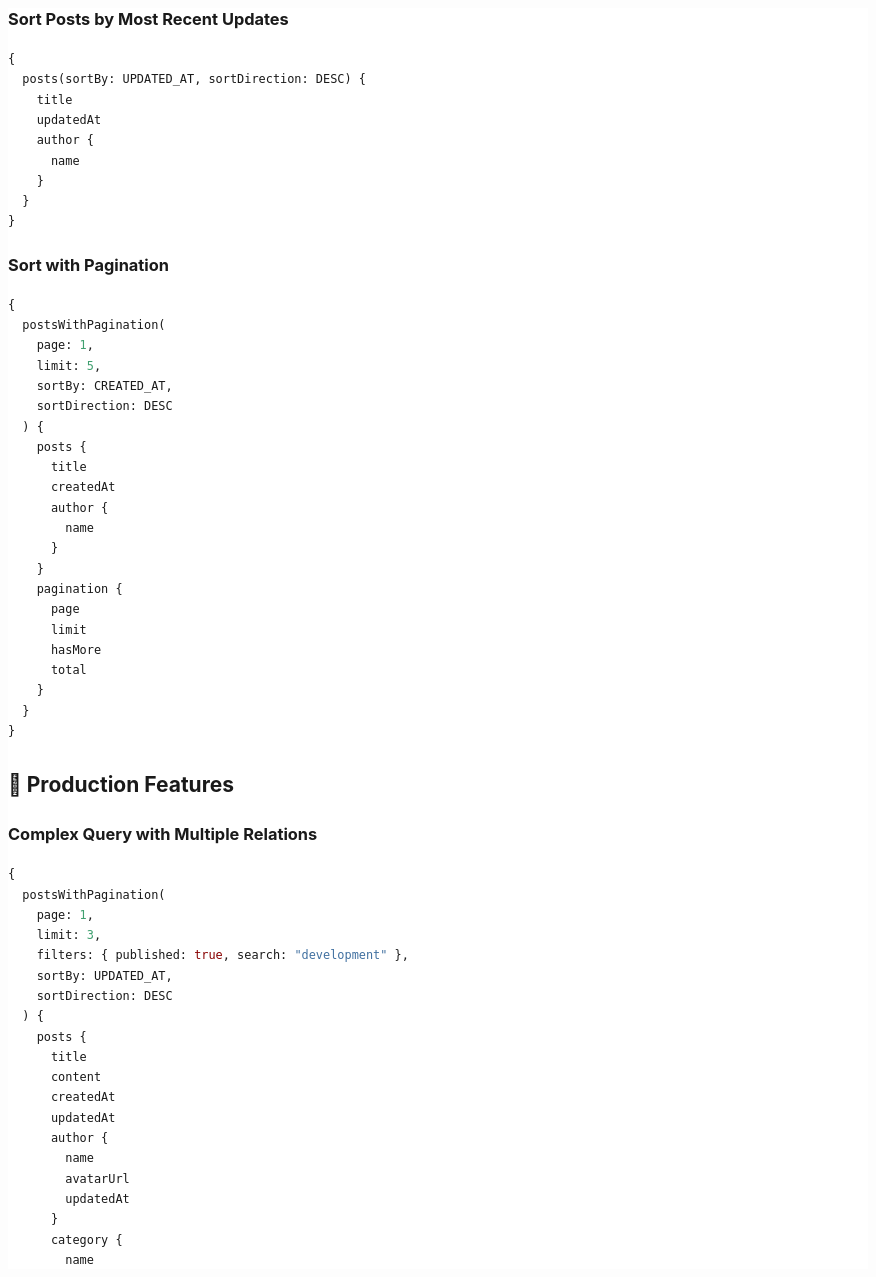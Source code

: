 ### Sort Posts by Most Recent Updates
```graphql
{
  posts(sortBy: UPDATED_AT, sortDirection: DESC) {
    title
    updatedAt
    author {
      name
    }
  }
}
```

### Sort with Pagination
```graphql
{
  postsWithPagination(
    page: 1,
    limit: 5,
    sortBy: CREATED_AT,
    sortDirection: DESC
  ) {
    posts {
      title
      createdAt
      author {
        name
      }
    }
    pagination {
      page
      limit
      hasMore
      total
    }
  }
}
```

## 🚀 Production Features

### Complex Query with Multiple Relations
```graphql
{
  postsWithPagination(
    page: 1,
    limit: 3,
    filters: { published: true, search: "development" },
    sortBy: UPDATED_AT,
    sortDirection: DESC
  ) {
    posts {
      title
      content
      createdAt
      updatedAt
      author {
        name
        avatarUrl
        updatedAt
      }
      category {
        name
```